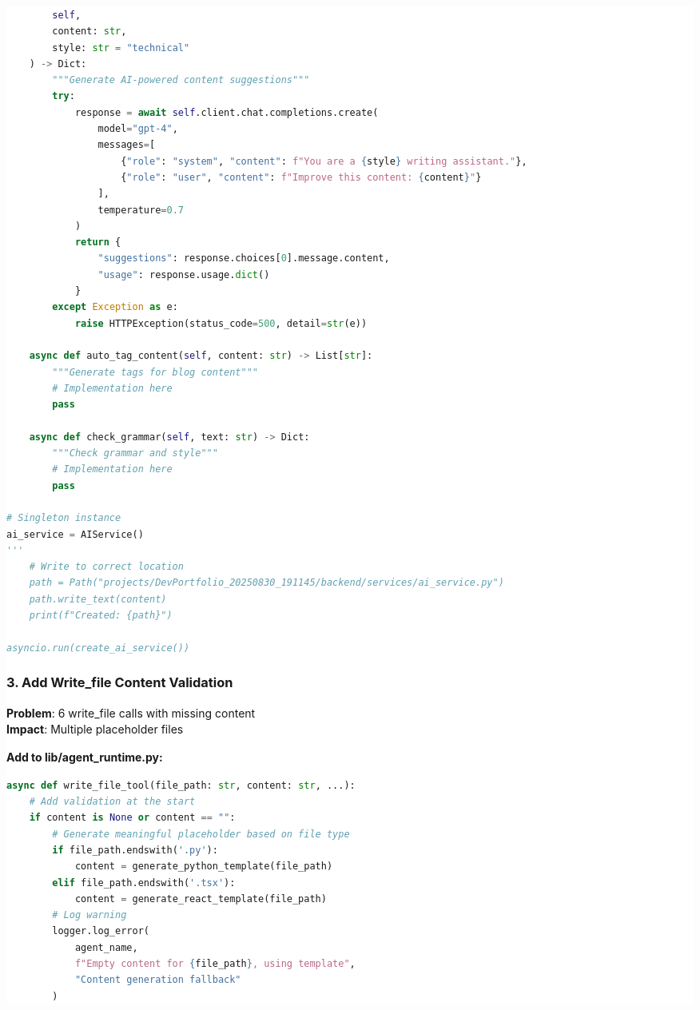 ```python
        self, 
        content: str, 
        style: str = "technical"
    ) -> Dict:
        """Generate AI-powered content suggestions"""
        try:
            response = await self.client.chat.completions.create(
                model="gpt-4",
                messages=[
                    {"role": "system", "content": f"You are a {style} writing assistant."},
                    {"role": "user", "content": f"Improve this content: {content}"}
                ],
                temperature=0.7
            )
            return {
                "suggestions": response.choices[0].message.content,
                "usage": response.usage.dict()
            }
        except Exception as e:
            raise HTTPException(status_code=500, detail=str(e))
    
    async def auto_tag_content(self, content: str) -> List[str]:
        """Generate tags for blog content"""
        # Implementation here
        pass
    
    async def check_grammar(self, text: str) -> Dict:
        """Check grammar and style"""
        # Implementation here
        pass

# Singleton instance
ai_service = AIService()
'''
    # Write to correct location
    path = Path("projects/DevPortfolio_20250830_191145/backend/services/ai_service.py")
    path.write_text(content)
    print(f"Created: {path}")

asyncio.run(create_ai_service())
```

### 3. Add Write_file Content Validation
**Problem**: 6 write_file calls with missing content  
**Impact**: Multiple placeholder files

**Add to lib/agent_runtime.py:**
```python
async def write_file_tool(file_path: str, content: str, ...):
    # Add validation at the start
    if content is None or content == "":
        # Generate meaningful placeholder based on file type
        if file_path.endswith('.py'):
            content = generate_python_template(file_path)
        elif file_path.endswith('.tsx'):
            content = generate_react_template(file_path)
        # Log warning
        logger.log_error(
            agent_name,
            f"Empty content for {file_path}, using template",
            "Content generation fallback"
        )
```
